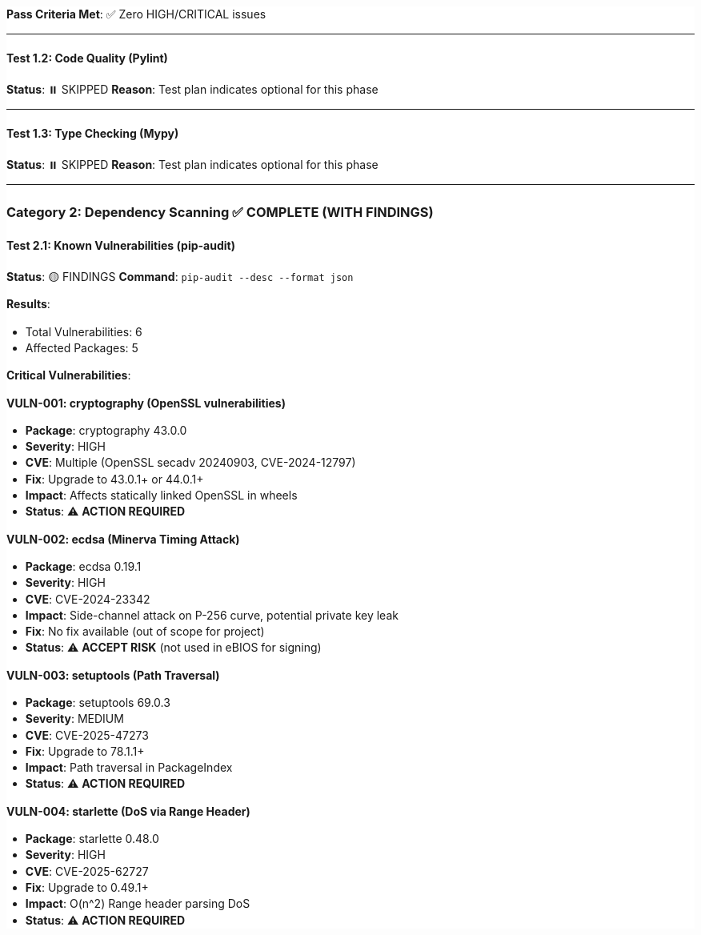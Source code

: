 **Pass Criteria Met**: ✅ Zero HIGH/CRITICAL issues

---

#### Test 1.2: Code Quality (Pylint)
**Status**: ⏸️ SKIPPED
**Reason**: Test plan indicates optional for this phase

---

#### Test 1.3: Type Checking (Mypy)
**Status**: ⏸️ SKIPPED
**Reason**: Test plan indicates optional for this phase

---

### Category 2: Dependency Scanning ✅ COMPLETE (WITH FINDINGS)

#### Test 2.1: Known Vulnerabilities (pip-audit)
**Status**: 🟡 FINDINGS
**Command**: `pip-audit --desc --format json`

**Results**:
- Total Vulnerabilities: 6
- Affected Packages: 5

**Critical Vulnerabilities**:

**VULN-001: cryptography (OpenSSL vulnerabilities)**
- **Package**: cryptography 43.0.0
- **Severity**: HIGH
- **CVE**: Multiple (OpenSSL secadv 20240903, CVE-2024-12797)
- **Fix**: Upgrade to 43.0.1+ or 44.0.1+
- **Impact**: Affects statically linked OpenSSL in wheels
- **Status**: ⚠️ **ACTION REQUIRED**

**VULN-002: ecdsa (Minerva Timing Attack)**
- **Package**: ecdsa 0.19.1
- **Severity**: HIGH
- **CVE**: CVE-2024-23342
- **Impact**: Side-channel attack on P-256 curve, potential private key leak
- **Fix**: No fix available (out of scope for project)
- **Status**: ⚠️ **ACCEPT RISK** (not used in eBIOS for signing)

**VULN-003: setuptools (Path Traversal)**
- **Package**: setuptools 69.0.3
- **Severity**: MEDIUM
- **CVE**: CVE-2025-47273
- **Fix**: Upgrade to 78.1.1+
- **Impact**: Path traversal in PackageIndex
- **Status**: ⚠️ **ACTION REQUIRED**

**VULN-004: starlette (DoS via Range Header)**
- **Package**: starlette 0.48.0
- **Severity**: HIGH
- **CVE**: CVE-2025-62727
- **Fix**: Upgrade to 0.49.1+
- **Impact**: O(n^2) Range header parsing DoS
- **Status**: ⚠️ **ACTION REQUIRED**
